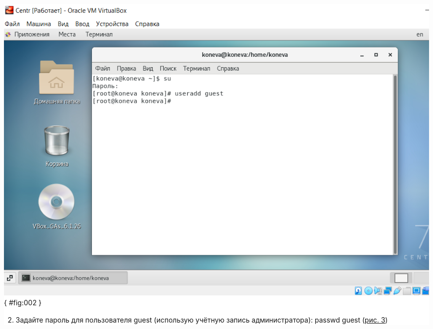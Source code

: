![Окно терминала «Сооздание нового пользователя guest»](pic/1.png){ #fig:002 }

2. Задайте пароль для пользователя guest (использую учётную запись администратора): passwd guest ([рис. 3](pic/2.png))

